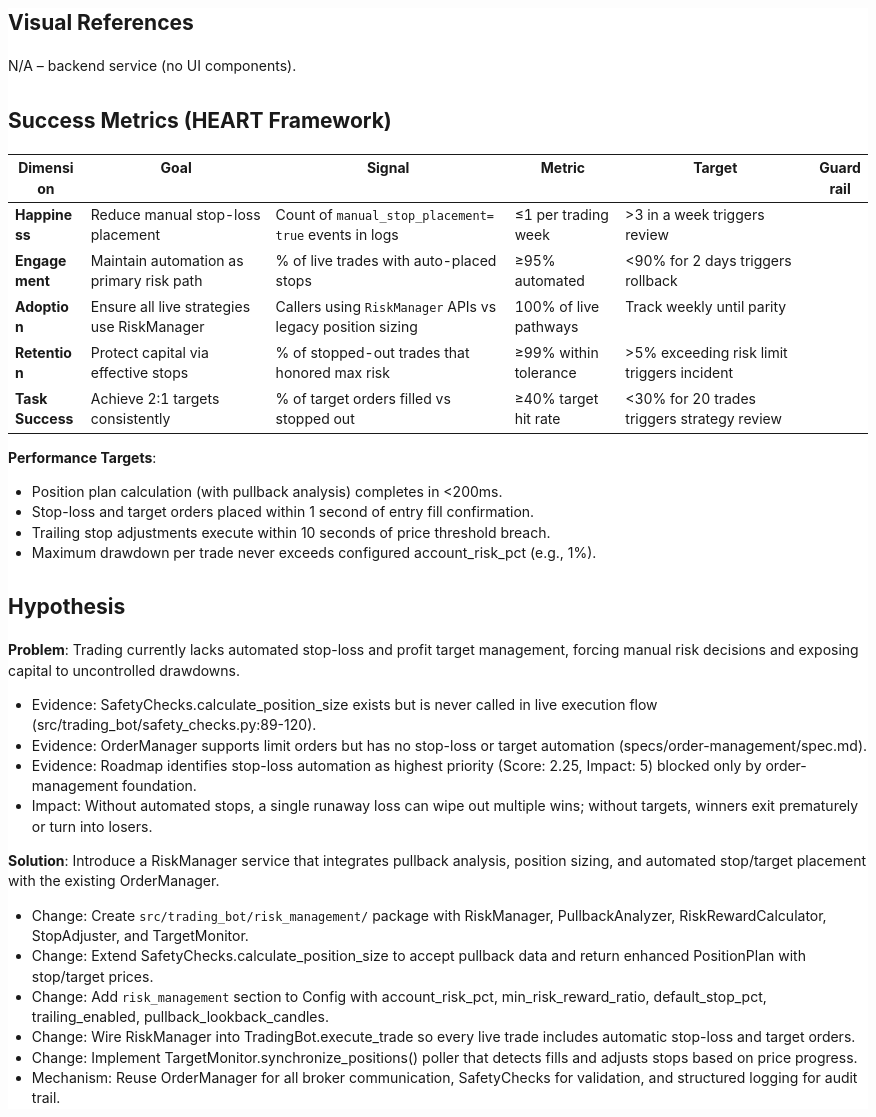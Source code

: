 
## Visual References
N/A – backend service (no UI components).

## Success Metrics (HEART Framework)

| Dimension | Goal | Signal | Metric | Target | Guardrail |
|-----------|------|--------|--------|--------|-----------|
| **Happiness** | Reduce manual stop-loss placement | Count of `manual_stop_placement=true` events in logs | ≤1 per trading week | >3 in a week triggers review |
| **Engagement** | Maintain automation as primary risk path | % of live trades with auto-placed stops | ≥95% automated | <90% for 2 days triggers rollback |
| **Adoption** | Ensure all live strategies use RiskManager | Callers using `RiskManager` APIs vs legacy position sizing | 100% of live pathways | Track weekly until parity |
| **Retention** | Protect capital via effective stops | % of stopped-out trades that honored max risk | ≥99% within tolerance | >5% exceeding risk limit triggers incident |
| **Task Success** | Achieve 2:1 targets consistently | % of target orders filled vs stopped out | ≥40% target hit rate | <30% for 20 trades triggers strategy review |

**Performance Targets**:
- Position plan calculation (with pullback analysis) completes in <200ms.
- Stop-loss and target orders placed within 1 second of entry fill confirmation.
- Trailing stop adjustments execute within 10 seconds of price threshold breach.
- Maximum drawdown per trade never exceeds configured account_risk_pct (e.g., 1%).

## Hypothesis

**Problem**: Trading currently lacks automated stop-loss and profit target management, forcing manual risk decisions and exposing capital to uncontrolled drawdowns.
- Evidence: SafetyChecks.calculate_position_size exists but is never called in live execution flow (src/trading_bot/safety_checks.py:89-120).
- Evidence: OrderManager supports limit orders but has no stop-loss or target automation (specs/order-management/spec.md).
- Evidence: Roadmap identifies stop-loss automation as highest priority (Score: 2.25, Impact: 5) blocked only by order-management foundation.
- Impact: Without automated stops, a single runaway loss can wipe out multiple wins; without targets, winners exit prematurely or turn into losers.

**Solution**: Introduce a RiskManager service that integrates pullback analysis, position sizing, and automated stop/target placement with the existing OrderManager.
- Change: Create `src/trading_bot/risk_management/` package with RiskManager, PullbackAnalyzer, RiskRewardCalculator, StopAdjuster, and TargetMonitor.
- Change: Extend SafetyChecks.calculate_position_size to accept pullback data and return enhanced PositionPlan with stop/target prices.
- Change: Add `risk_management` section to Config with account_risk_pct, min_risk_reward_ratio, default_stop_pct, trailing_enabled, pullback_lookback_candles.
- Change: Wire RiskManager into TradingBot.execute_trade so every live trade includes automatic stop-loss and target orders.
- Change: Implement TargetMonitor.synchronize_positions() poller that detects fills and adjusts stops based on price progress.
- Mechanism: Reuse OrderManager for all broker communication, SafetyChecks for validation, and structured logging for audit trail.
